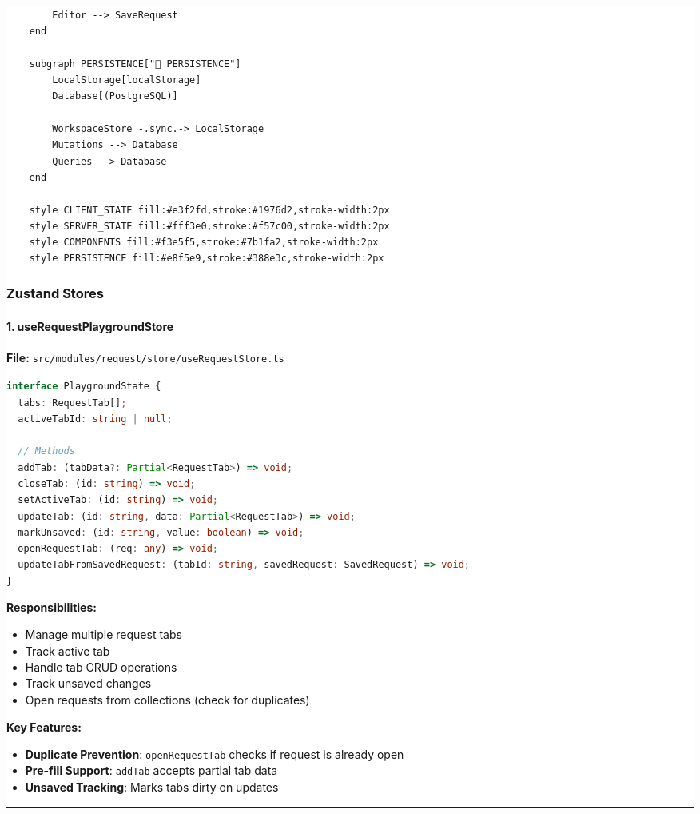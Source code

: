 ```mermaid
        Editor --> SaveRequest
    end
    
    subgraph PERSISTENCE["💾 PERSISTENCE"]
        LocalStorage[localStorage]
        Database[(PostgreSQL)]
        
        WorkspaceStore -.sync.-> LocalStorage
        Mutations --> Database
        Queries --> Database
    end
    
    style CLIENT_STATE fill:#e3f2fd,stroke:#1976d2,stroke-width:2px
    style SERVER_STATE fill:#fff3e0,stroke:#f57c00,stroke-width:2px
    style COMPONENTS fill:#f3e5f5,stroke:#7b1fa2,stroke-width:2px
    style PERSISTENCE fill:#e8f5e9,stroke:#388e3c,stroke-width:2px
```

### **Zustand Stores**

#### **1. useRequestPlaygroundStore**

**File:** `src/modules/request/store/useRequestStore.ts`

```typescript
interface PlaygroundState {
  tabs: RequestTab[];
  activeTabId: string | null;
  
  // Methods
  addTab: (tabData?: Partial<RequestTab>) => void;
  closeTab: (id: string) => void;
  setActiveTab: (id: string) => void;
  updateTab: (id: string, data: Partial<RequestTab>) => void;
  markUnsaved: (id: string, value: boolean) => void;
  openRequestTab: (req: any) => void;
  updateTabFromSavedRequest: (tabId: string, savedRequest: SavedRequest) => void;
}
```

**Responsibilities:**
- Manage multiple request tabs
- Track active tab
- Handle tab CRUD operations
- Track unsaved changes
- Open requests from collections (check for duplicates)

**Key Features:**
- **Duplicate Prevention**: `openRequestTab` checks if request is already open
- **Pre-fill Support**: `addTab` accepts partial tab data
- **Unsaved Tracking**: Marks tabs dirty on updates

---

